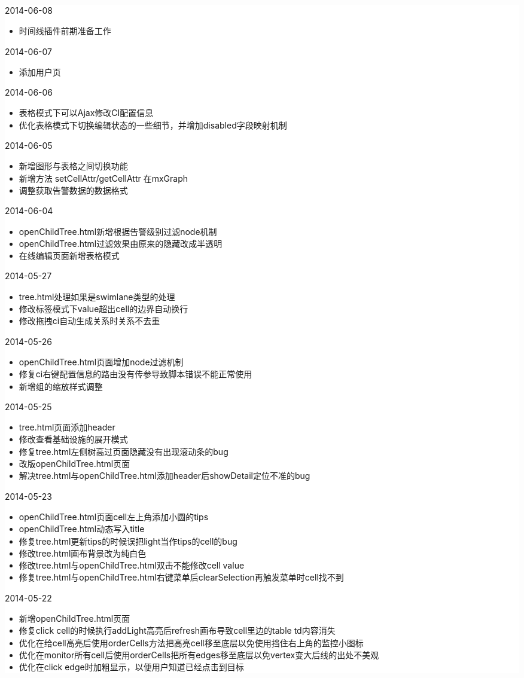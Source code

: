 2014-06-08
- 时间线插件前期准备工作


2014-06-07
- 添加用户页


2014-06-06
- 表格模式下可以Ajax修改CI配置信息
- 优化表格模式下切换编辑状态的一些细节，并增加disabled字段映射机制


2014-06-05
- 新增图形与表格之间切换功能
- 新增方法 setCellAttr/getCellAttr 在mxGraph
- 调整获取告警数据的数据格式


2014-06-04
- openChildTree.html新增根据告警级别过滤node机制
- openChildTree.html过滤效果由原来的隐藏改成半透明
- 在线编辑页面新增表格模式


2014-05-27
- tree.html处理如果是swimlane类型的处理
- 修改标签模式下value超出cell的边界自动换行
- 修改拖拽ci自动生成关系时关系不去重


2014-05-26
- openChildTree.html页面增加node过滤机制
- 修复ci右键配置信息的路由没有传参导致脚本错误不能正常使用
- 新增组的缩放样式调整


2014-05-25
- tree.html页面添加header
- 修改查看基础设施的展开模式
- 修复tree.html左侧树高过页面隐藏没有出现滚动条的bug
- 改版openChildTree.html页面
- 解决tree.html与openChildTree.html添加header后showDetail定位不准的bug


2014-05-23
- openChildTree.html页面cell左上角添加小圆的tips
- openChildTree.html动态写入title
- 修复tree.html更新tips的时候误把light当作tips的cell的bug
- 修改tree.html画布背景改为纯白色
- 修改tree.html与openChildTree.html双击不能修改cell value
- 修复tree.html与openChildTree.html右键菜单后clearSelection再触发菜单时cell找不到


2014-05-22 
- 新增openChildTree.html页面
- 修复click cell的时候执行addLight高亮后refresh画布导致cell里边的table td内容消失
- 优化在给cell高亮后使用orderCells方法把高亮cell移至底层以免使用挡住右上角的监控小图标
- 优化在monitor所有cell后使用orderCells把所有edges移至底层以免vertex变大后线的出处不美观
- 优化在click edge时加粗显示，以便用户知道已经点击到目标
